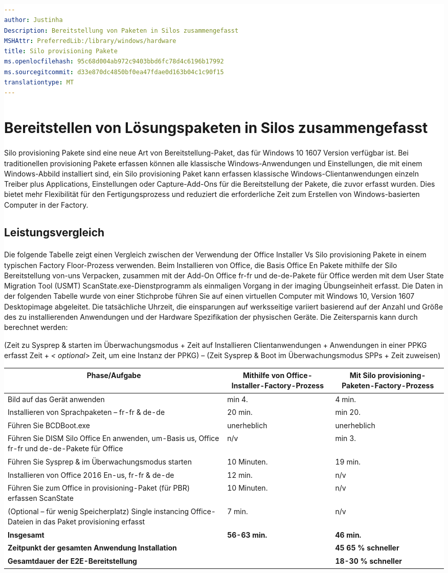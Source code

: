 ```yaml
---
author: Justinha
Description: Bereitstellung von Paketen in Silos zusammengefasst
MSHAttr: PreferredLib:/library/windows/hardware
title: Silo provisioning Pakete
ms.openlocfilehash: 95c68d004ab972c9403bbd6fc78d4c6196b17992
ms.sourcegitcommit: d33e870dc4850bf0ea47fdae0d163b04c1c90f15
translationtype: MT
---
```

# <a name="siloed-provisioning-packages"></a>Bereitstellen von Lösungspaketen in Silos zusammengefasst

Silo provisioning Pakete sind eine neue Art von Bereitstellung-Paket, das für Windows 10 1607 Version verfügbar ist. Bei traditionellen provisioning Pakete erfassen können alle klassische Windows-Anwendungen und Einstellungen, die mit einem Windows-Abbild installiert sind, ein Silo provisioning Paket kann erfassen klassische Windows-Clientanwendungen einzeln Treiber plus Applications, Einstellungen oder Capture-Add-Ons für die Bereitstellung der Pakete, die zuvor erfasst wurden. Dies bietet mehr Flexibilität für den Fertigungsprozess und reduziert die erforderliche Zeit zum Erstellen von Windows-basierten Computer in der Factory.

## <a name="performance-comparison"></a>Leistungsvergleich

Die folgende Tabelle zeigt einen Vergleich zwischen der Verwendung der Office Installer Vs Silo provisioning Pakete in einem typischen Factory Floor-Prozess verwenden.  Beim Installieren von Office, die Basis Office En Pakete mithilfe der Silo Bereitstellung von-uns Verpacken, zusammen mit der Add-On Office fr-fr und de-de-Pakete für Office werden mit dem User State Migration Tool (USMT) ScanState.exe-Dienstprogramm als einmaligen Vorgang in der imaging Übungseinheit erfasst.
Die Daten in der folgenden Tabelle wurde von einer Stichprobe führen Sie auf einen virtuellen Computer mit Windows 10, Version 1607 Desktopimage abgeleitet.  Die tatsächliche Uhrzeit, die einsparungen auf werksseitige variiert basierend auf der Anzahl und Größe des zu installierenden Anwendungen und der Hardware Spezifikation der physischen Geräte.  Die Zeitersparnis kann durch berechnet werden:

(Zeit zu Sysprep & starten im Überwachungsmodus + Zeit auf Installieren Clientanwendungen + Anwendungen in einer PPKG erfasst Zeit + _< optional_> Zeit, um eine Instanz der PPKG) – (Zeit Sysprep & Boot im Überwachungsmodus SPPs + Zeit zuweisen)

| Phase/Aufgabe | Mithilfe von Office-Installer-Factory-Prozess | Mit Silo provisioning-Paketen-Factory-Prozess |
|------------|----------------------------------------|----------------------------------------------------|
| Bild auf das Gerät anwenden | min 4.                  | 4 min.                                             |
| Installieren von Sprachpaketen – fr-fr & de-de | 20 min.    | min 20.                                            |
| Führen Sie BCDBoot.exe | unerheblich                        | unerheblich                                         |
| Führen Sie DISM Silo Office En anwenden, um-Basis us, Office fr-fr und de-de-Pakete für Office | n/v | min 3.       |
| Führen Sie Sysprep & im Überwachungsmodus starten |10 Minuten.           | 19 min.                                            |
| Installieren von Office 2016 En-us, fr-fr & de-de | 12 min. | n/v                                                |
| Führen Sie zum Office in provisioning-Paket (für PBR) erfassen ScanState | 10 Minuten. | n/v                      |
| (Optional – für wenig Speicherplatz) Single instancing Office-Dateien in das Paket provisioning erfasst | 7 min. | n/v |
| **Insgesamt**  | **56-63 min.**                         | **46 min.**                                        |
| **Zeitpunkt der gesamten Anwendung Installation** |              | **45 65 % schneller**                                  |
| **Gesamtdauer der E2E-Bereitstellung** |                   | **18-30 % schneller**                                  |
